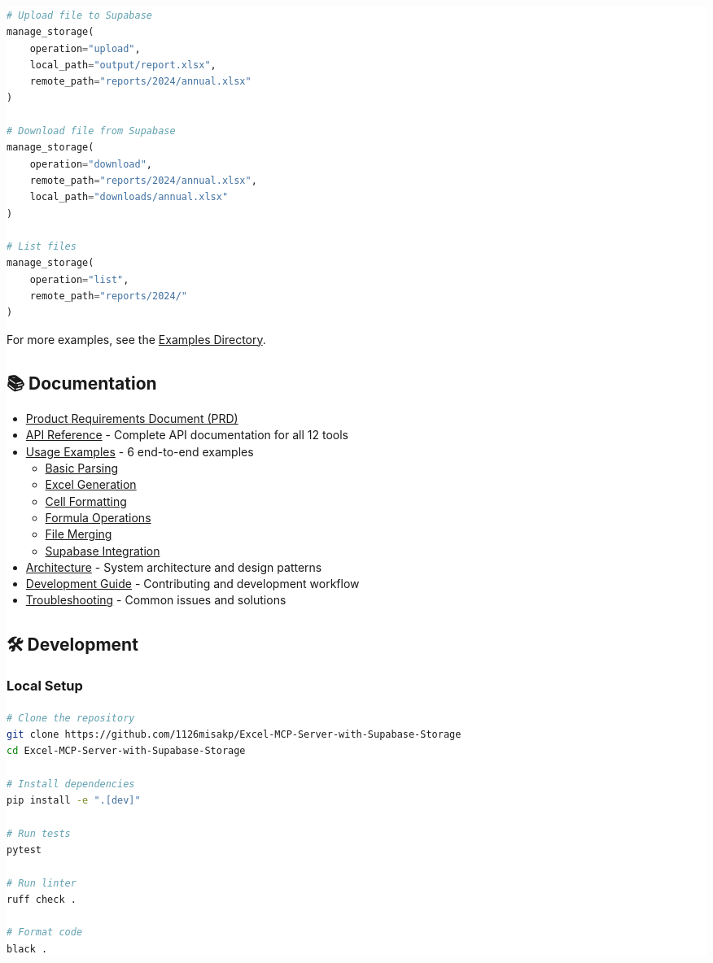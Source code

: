 ```python
# Upload file to Supabase
manage_storage(
    operation="upload",
    local_path="output/report.xlsx",
    remote_path="reports/2024/annual.xlsx"
)

# Download file from Supabase
manage_storage(
    operation="download",
    remote_path="reports/2024/annual.xlsx",
    local_path="downloads/annual.xlsx"
)

# List files
manage_storage(
    operation="list",
    remote_path="reports/2024/"
)
```

For more examples, see the [Examples Directory](docs/examples/).

## 📚 Documentation

- [Product Requirements Document (PRD)](PRD.md)
- [API Reference](docs/api.md) - Complete API documentation for all 12 tools
- [Usage Examples](docs/examples/) - 6 end-to-end examples
  - [Basic Parsing](docs/examples/01-basic-parsing.md)
  - [Excel Generation](docs/examples/02-excel-generation.md)
  - [Cell Formatting](docs/examples/03-formatting-cells.md)
  - [Formula Operations](docs/examples/04-formula-operations.md)
  - [File Merging](docs/examples/05-file-merging.md)
  - [Supabase Integration](docs/examples/06-supabase-integration.md)
- [Architecture](docs/architecture.md) - System architecture and design patterns
- [Development Guide](docs/development.md) - Contributing and development workflow
- [Troubleshooting](docs/troubleshooting.md) - Common issues and solutions

## 🛠️ Development

### Local Setup

```bash
# Clone the repository
git clone https://github.com/1126misakp/Excel-MCP-Server-with-Supabase-Storage
cd Excel-MCP-Server-with-Supabase-Storage

# Install dependencies
pip install -e ".[dev]"

# Run tests
pytest

# Run linter
ruff check .

# Format code
black .
```
